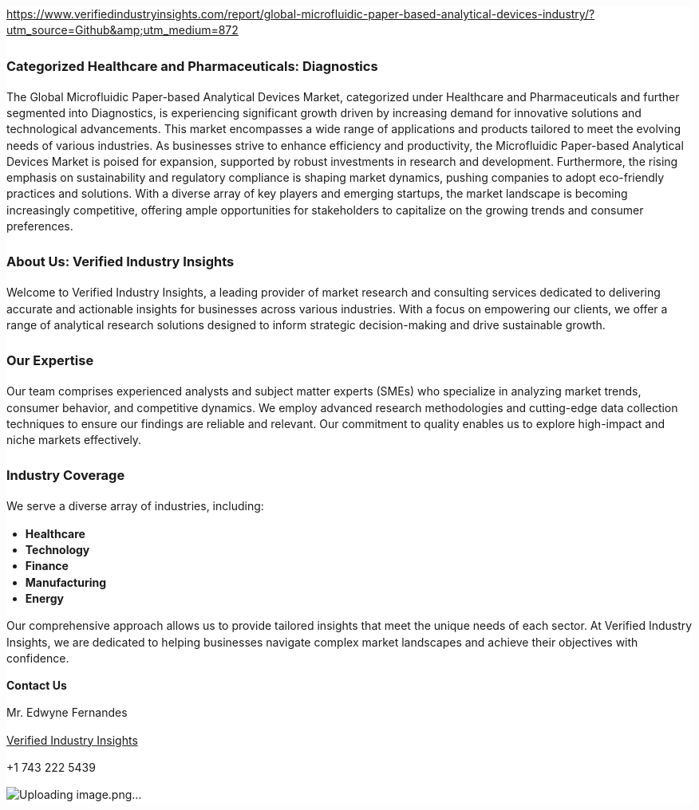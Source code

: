 </strong><a href="https://www.verifiedindustryinsights.com/report/global-microfluidic-paper-based-analytical-devices-industry/?utm_source=Github&amp;utm_medium=872">https://www.verifiedindustryinsights.com/report/global-microfluidic-paper-based-analytical-devices-industry/?utm_source=Github&amp;utm_medium=872</a>&nbsp;</p><h3>Categorized Healthcare and Pharmaceuticals: Diagnostics </h3><p>The Global Microfluidic Paper-based Analytical Devices Market, categorized under Healthcare and Pharmaceuticals and further segmented into Diagnostics, is experiencing significant growth driven by increasing demand for innovative solutions and technological advancements. This market encompasses a wide range of applications and products tailored to meet the evolving needs of various industries. As businesses strive to enhance efficiency and productivity, the Microfluidic Paper-based Analytical Devices Market is poised for expansion, supported by robust investments in research and development. Furthermore, the rising emphasis on sustainability and regulatory compliance is shaping market dynamics, pushing companies to adopt eco-friendly practices and solutions. With a diverse array of key players and emerging startups, the market landscape is becoming increasingly competitive, offering ample opportunities for stakeholders to capitalize on the growing trends and consumer preferences.</p><h3>About Us: Verified Industry Insights</h3><p>Welcome to Verified Industry Insights, a leading provider of market research and consulting services dedicated to delivering accurate and actionable insights for businesses across various industries. With a focus on empowering our clients, we offer a range of analytical research solutions designed to inform strategic decision-making and drive sustainable growth.</p><h3>Our Expertise</h3><p>Our team comprises experienced analysts and subject matter experts (SMEs) who specialize in analyzing market trends, consumer behavior, and competitive dynamics. We employ advanced research methodologies and cutting-edge data collection techniques to ensure our findings are reliable and relevant. Our commitment to quality enables us to explore high-impact and niche markets effectively.</p><h3>Industry Coverage</h3><p>We serve a diverse array of industries, including:</p><ul><li><strong>Healthcare</strong></li><li><strong>Technology</strong></li><li><strong>Finance</strong></li><li><strong>Manufacturing</strong></li><li><strong>Energy</strong></li></ul><p>Our comprehensive approach allows us to provide tailored insights that meet the unique needs of each sector. At Verified Industry Insights, we are dedicated to helping businesses navigate complex market landscapes and achieve their objectives with confidence.</p><p><strong>Contact Us</strong></p><p>Mr. Edwyne Fernandes</p><p><a href="https://www.verifiedindustryinsights.com/">Verified Industry Insights</a></p><p>+1 743 222 5439</p>
![Uploading image.png…]()
